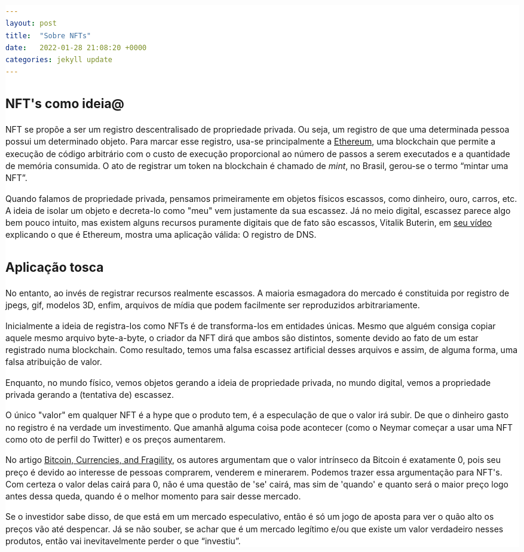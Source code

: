 ```yaml
---
layout: post
title:  "Sobre NFTs"
date:   2022-01-28 21:08:20 +0000
categories: jekyll update
---
```


## NFT's como ideia@

NFT se propõe a ser um registro descentralisado de propriedade privada. Ou seja, um registro de que uma determinada pessoa possui um determinado objeto. Para marcar esse registro, usa-se principalmente a <a href="https://en.wikipedia.org/wiki/Ethereum">Ethereum</a>, uma blockchain que permite a execução de código arbitrário com o custo de execução proporcional ao número de passos a serem executados e a quantidade de memória consumida. O ato de registrar um token na blockchain é chamado de <em>mint</em>, no Brasil, gerou-se o termo “mintar uma NFT”.

Quando falamos de propriedade privada, pensamos primeiramente em objetos físicos escassos, como dinheiro, ouro, carros, etc. A ideia de isolar um objeto e decreta-lo como "meu" vem justamente da sua escassez. Já no meio digital, escassez parece algo bem pouco intuito, mas existem alguns recursos puramente digitais que de fato são escassos, Vitalik Buterin, em <a href="https://www.youtube.com/watch?v=gjwr-7PgpN8">seu vídeo</a> explicando o que é Ethereum, mostra uma aplicação válida: O registro de DNS.



## Aplicação tosca

No entanto, ao invés de registrar recursos realmente escassos. A maioria esmagadora do mercado é constituida por registro de jpegs, gif, modelos 3D, enfim, arquivos de mídia que podem facilmente ser reproduzidos arbitrariamente.

Inicialmente a ideia de registra-los como NFTs é de transforma-los em entidades únicas. Mesmo que alguém consiga copiar aquele mesmo arquivo byte-a-byte, o criador da NFT dirá que ambos são distintos, somente devido ao fato de um estar registrado numa blockchain. Como resultado, temos uma falsa escassez artificial desses arquivos e assim, de alguma forma, uma falsa atribuição de valor.

Enquanto, no mundo físico, vemos objetos gerando a ideia de propriedade privada, no mundo digital, vemos a propriedade privada gerando a (tentativa de) escassez.

O único "valor" em qualquer NFT é a hype que o produto tem, é a especulação de que o valor irá subir. De que o dinheiro gasto no registro é na verdade um investimento. Que amanhã alguma coisa pode acontecer (como o Neymar começar a usar uma NFT como oto de perfil do Twitter) e os preços aumentarem.

No artigo <a href="https://www.fooledbyrandomness.com/BTC-QF.pdf">Bitcoin, Currencies, and Fragility</a>, os autores argumentam que o valor intrínseco da Bitcoin é exatamente 0, pois seu preço é devido ao interesse de pessoas comprarem, venderem e minerarem. Podemos trazer essa argumentação para NFT's. Com certeza o valor delas cairá para 0, não é uma questão de 'se' cairá, mas sim de 'quando' e quanto será o maior preço logo antes dessa queda, quando é o melhor momento para sair desse mercado.

Se o investidor sabe disso, de que está em um mercado especulativo, então é só um jogo de aposta para ver o quão alto os preços vão até despencar. Já se não souber, se achar que é um mercado legítimo e/ou que existe um valor verdadeiro nesses produtos, então vai inevitavelmente perder o que “investiu”.
